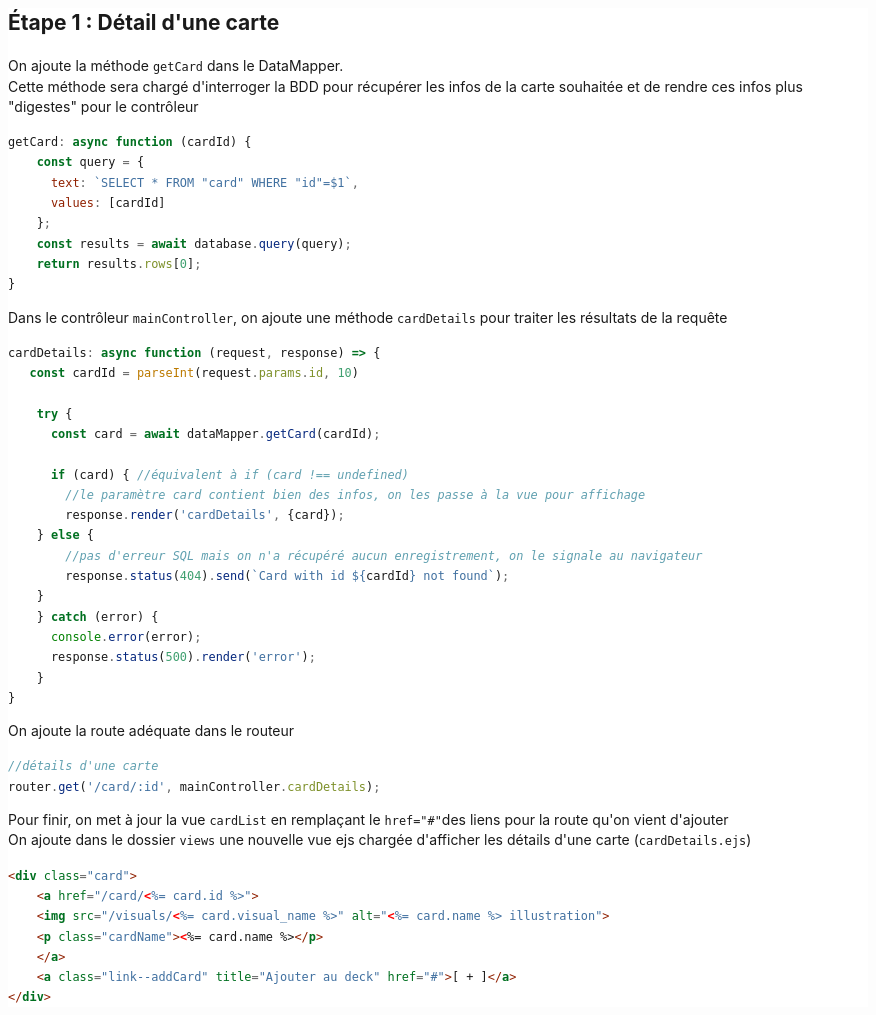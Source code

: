 
## Étape 1 : Détail d'une carte

On ajoute la méthode `getCard` dans le DataMapper.  
Cette méthode sera chargé d'interroger la BDD pour récupérer les infos de la carte souhaitée et de rendre ces infos plus "digestes" pour le contrôleur

```js
getCard: async function (cardId) {
    const query = {
      text: `SELECT * FROM "card" WHERE "id"=$1`,
      values: [cardId]
    };
    const results = await database.query(query);
    return results.rows[0];
}
```

Dans le contrôleur `mainController`, on ajoute une méthode `cardDetails` pour traiter les résultats de la requête

```js
cardDetails: async function (request, response) => {
   const cardId = parseInt(request.params.id, 10)

    try {
      const card = await dataMapper.getCard(cardId);
  
      if (card) { //équivalent à if (card !== undefined)
        //le paramètre card contient bien des infos, on les passe à la vue pour affichage
        response.render('cardDetails', {card});
    } else {
        //pas d'erreur SQL mais on n'a récupéré aucun enregistrement, on le signale au navigateur
        response.status(404).send(`Card with id ${cardId} not found`);
    }
    } catch (error) {
      console.error(error);
      response.status(500).render('error');
    }
}
```

On ajoute la route adéquate dans le routeur

```js
//détails d'une carte
router.get('/card/:id', mainController.cardDetails);
```

Pour finir, on met à jour la vue `cardList` en remplaçant le `href="#"`des liens pour la route qu'on vient d'ajouter  
On ajoute dans le dossier `views` une nouvelle vue ejs chargée d'afficher les détails d'une carte (`cardDetails.ejs`)  

```html
<div class="card">
    <a href="/card/<%= card.id %>">
    <img src="/visuals/<%= card.visual_name %>" alt="<%= card.name %> illustration">
    <p class="cardName"><%= card.name %></p>
    </a>
    <a class="link--addCard" title="Ajouter au deck" href="#">[ + ]</a>
</div>
```
